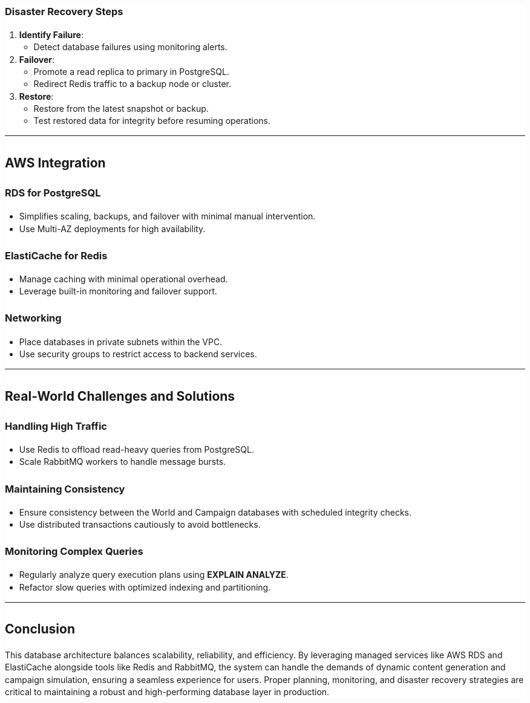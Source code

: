 ### **Disaster Recovery Steps**
1. **Identify Failure**:
   - Detect database failures using monitoring alerts.
2. **Failover**:
   - Promote a read replica to primary in PostgreSQL.
   - Redirect Redis traffic to a backup node or cluster.
3. **Restore**:
   - Restore from the latest snapshot or backup.
   - Test restored data for integrity before resuming operations.

---

## **AWS Integration**

### **RDS for PostgreSQL**
- Simplifies scaling, backups, and failover with minimal manual intervention.
- Use Multi-AZ deployments for high availability.

### **ElastiCache for Redis**
- Manage caching with minimal operational overhead.
- Leverage built-in monitoring and failover support.

### **Networking**
- Place databases in private subnets within the VPC.
- Use security groups to restrict access to backend services.

---

## **Real-World Challenges and Solutions**

### **Handling High Traffic**
- Use Redis to offload read-heavy queries from PostgreSQL.
- Scale RabbitMQ workers to handle message bursts.

### **Maintaining Consistency**
- Ensure consistency between the World and Campaign databases with scheduled integrity checks.
- Use distributed transactions cautiously to avoid bottlenecks.

### **Monitoring Complex Queries**
- Regularly analyze query execution plans using **EXPLAIN ANALYZE**.
- Refactor slow queries with optimized indexing and partitioning.

---

## **Conclusion**

This database architecture balances scalability, reliability, and efficiency. By leveraging managed services like AWS RDS and ElastiCache alongside tools like Redis and RabbitMQ, the system can handle the demands of dynamic content generation and campaign simulation, ensuring a seamless experience for users. Proper planning, monitoring, and disaster recovery strategies are critical to maintaining a robust and high-performing database layer in production.